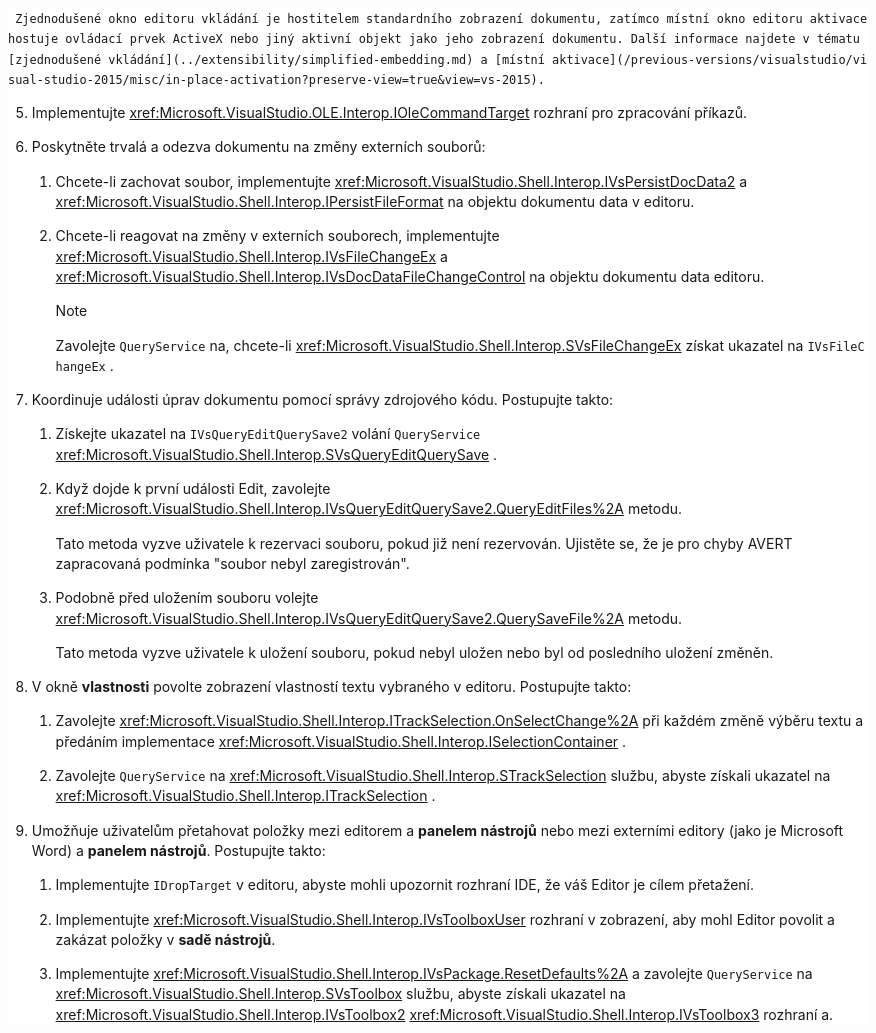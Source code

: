      Zjednodušené okno editoru vkládání je hostitelem standardního zobrazení dokumentu, zatímco místní okno editoru aktivace hostuje ovládací prvek ActiveX nebo jiný aktivní objekt jako jeho zobrazení dokumentu. Další informace najdete v tématu [zjednodušené vkládání](../extensibility/simplified-embedding.md) a [místní aktivace](/previous-versions/visualstudio/visual-studio-2015/misc/in-place-activation?preserve-view=true&view=vs-2015).

5. Implementujte <xref:Microsoft.VisualStudio.OLE.Interop.IOleCommandTarget> rozhraní pro zpracování příkazů.

6. Poskytněte trvalá a odezva dokumentu na změny externích souborů:

    1. Chcete-li zachovat soubor, implementujte <xref:Microsoft.VisualStudio.Shell.Interop.IVsPersistDocData2> a <xref:Microsoft.VisualStudio.Shell.Interop.IPersistFileFormat> na objektu dokumentu data v editoru.

    2. Chcete-li reagovat na změny v externích souborech, implementujte <xref:Microsoft.VisualStudio.Shell.Interop.IVsFileChangeEx> a <xref:Microsoft.VisualStudio.Shell.Interop.IVsDocDataFileChangeControl> na objektu dokumentu data editoru.

        > [!NOTE]
        > Zavolejte `QueryService` na, chcete-li <xref:Microsoft.VisualStudio.Shell.Interop.SVsFileChangeEx> získat ukazatel na `IVsFileChangeEx` .

7. Koordinuje události úprav dokumentu pomocí správy zdrojového kódu. Postupujte takto:

    1. Získejte ukazatel na `IVsQueryEditQuerySave2` volání `QueryService` <xref:Microsoft.VisualStudio.Shell.Interop.SVsQueryEditQuerySave> .

    2. Když dojde k první události Edit, zavolejte <xref:Microsoft.VisualStudio.Shell.Interop.IVsQueryEditQuerySave2.QueryEditFiles%2A> metodu.

         Tato metoda vyzve uživatele k rezervaci souboru, pokud již není rezervován. Ujistěte se, že je pro chyby AVERT zapracovaná podmínka "soubor nebyl zaregistrován".

    3. Podobně před uložením souboru volejte <xref:Microsoft.VisualStudio.Shell.Interop.IVsQueryEditQuerySave2.QuerySaveFile%2A> metodu.

         Tato metoda vyzve uživatele k uložení souboru, pokud nebyl uložen nebo byl od posledního uložení změněn.

8. V okně **vlastnosti** povolte zobrazení vlastností textu vybraného v editoru. Postupujte takto:

    1. Zavolejte <xref:Microsoft.VisualStudio.Shell.Interop.ITrackSelection.OnSelectChange%2A> při každém změně výběru textu a předáním implementace <xref:Microsoft.VisualStudio.Shell.Interop.ISelectionContainer> .

    2. Zavolejte `QueryService` na <xref:Microsoft.VisualStudio.Shell.Interop.STrackSelection> službu, abyste získali ukazatel na <xref:Microsoft.VisualStudio.Shell.Interop.ITrackSelection> .

9. Umožňuje uživatelům přetahovat položky mezi editorem a **panelem nástrojů** nebo mezi externími editory (jako je Microsoft Word) a **panelem nástrojů**. Postupujte takto:

    1. Implementujte `IDropTarget` v editoru, abyste mohli upozornit rozhraní IDE, že váš Editor je cílem přetažení.

    2. Implementujte <xref:Microsoft.VisualStudio.Shell.Interop.IVsToolboxUser> rozhraní v zobrazení, aby mohl Editor povolit a zakázat položky v **sadě nástrojů**.

    3. Implementujte <xref:Microsoft.VisualStudio.Shell.Interop.IVsPackage.ResetDefaults%2A> a zavolejte `QueryService` na <xref:Microsoft.VisualStudio.Shell.Interop.SVsToolbox> službu, abyste získali ukazatel na <xref:Microsoft.VisualStudio.Shell.Interop.IVsToolbox2> <xref:Microsoft.VisualStudio.Shell.Interop.IVsToolbox3> rozhraní a.
